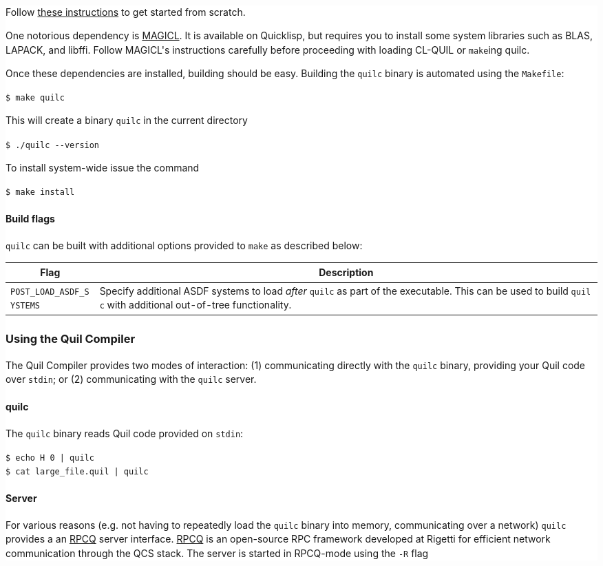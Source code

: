 Follow [these instructions](https://github.com/rigetti/qvm/blob/master/doc/lisp-setup.md)
to get started from scratch.

One notorious dependency is [MAGICL](https://github.com/rigetti/magicl). It is available on Quicklisp,
but requires you to install some system libraries such as BLAS, LAPACK, and libffi. Follow MAGICL's
instructions carefully before proceeding with loading CL-QUIL or `make`ing quilc.

Once these dependencies are installed, building should be easy. Building the `quilc`
binary is automated using the `Makefile`:

``` shell
$ make quilc
```

This will create a binary `quilc` in the current directory

``` shell
$ ./quilc --version
```

To install system-wide issue the command

``` shell
$ make install
```

#### Build flags

`quilc` can be built with additional options provided to `make` as described below:

| Flag                     | Description                                                                                                                                                     |
|--------------------------|-----------------------------------------------------------------------------------------------------------------------------------------------------------------|
| `POST_LOAD_ASDF_SYSTEMS` | Specify additional ASDF systems to load _after_ `quilc` as part of the executable. This can be used to build `quilc` with additional out-of-tree functionality. |

### Using the Quil Compiler

The Quil Compiler provides two modes of interaction: (1) communicating
directly with the `quilc` binary, providing your Quil code over `stdin`;
or (2) communicating with the `quilc` server.

#### quilc

The `quilc` binary reads Quil code provided on `stdin`:

``` shell
$ echo H 0 | quilc
$ cat large_file.quil | quilc
```

#### Server

For various reasons (e.g. not having to repeatedly load the `quilc`
binary into memory, communicating over a network) `quilc` provides a
an [RPCQ](https://github.com/rigetti/rpcq/) server
interface. [RPCQ](https://github.com/rigetti/rpcq/) is an open-source
RPC framework developed at Rigetti for efficient network communication
through the QCS stack. The server is started in RPCQ-mode using the
`-R` flag
